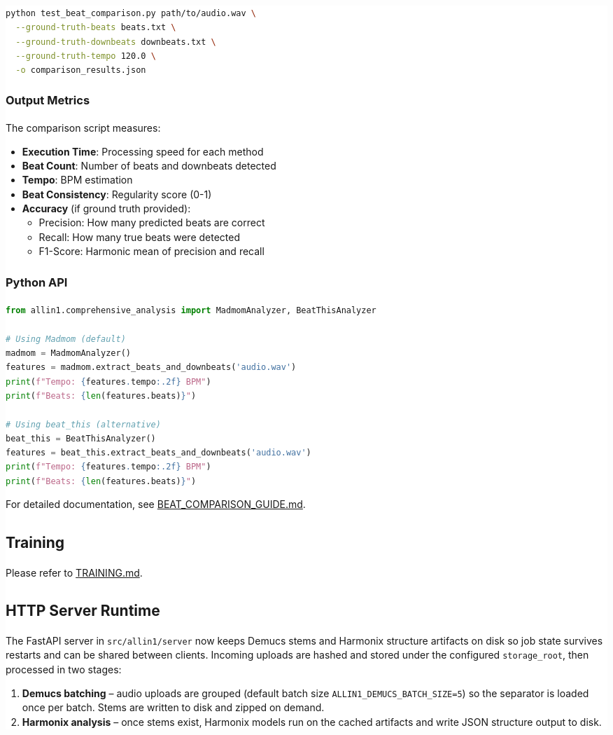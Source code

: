 ```bash
python test_beat_comparison.py path/to/audio.wav \
  --ground-truth-beats beats.txt \
  --ground-truth-downbeats downbeats.txt \
  --ground-truth-tempo 120.0 \
  -o comparison_results.json
```

### Output Metrics

The comparison script measures:
- **Execution Time**: Processing speed for each method
- **Beat Count**: Number of beats and downbeats detected
- **Tempo**: BPM estimation
- **Beat Consistency**: Regularity score (0-1)
- **Accuracy** (if ground truth provided):
  - Precision: How many predicted beats are correct
  - Recall: How many true beats were detected
  - F1-Score: Harmonic mean of precision and recall

### Python API

```python
from allin1.comprehensive_analysis import MadmomAnalyzer, BeatThisAnalyzer

# Using Madmom (default)
madmom = MadmomAnalyzer()
features = madmom.extract_beats_and_downbeats('audio.wav')
print(f"Tempo: {features.tempo:.2f} BPM")
print(f"Beats: {len(features.beats)}")

# Using beat_this (alternative)
beat_this = BeatThisAnalyzer()
features = beat_this.extract_beats_and_downbeats('audio.wav')
print(f"Tempo: {features.tempo:.2f} BPM")
print(f"Beats: {len(features.beats)}")
```

For detailed documentation, see [BEAT_COMPARISON_GUIDE.md](BEAT_COMPARISON_GUIDE.md).

## Training

Please refer to [TRAINING.md](TRAINING.md).

## HTTP Server Runtime

The FastAPI server in `src/allin1/server` now keeps Demucs stems and Harmonix structure artifacts on disk so job state survives restarts and can be shared between clients. Incoming uploads are hashed and stored under the configured `storage_root`, then processed in two stages:

1. **Demucs batching** – audio uploads are grouped (default batch size `ALLIN1_DEMUCS_BATCH_SIZE=5`) so the separator is loaded once per batch. Stems are written to disk and zipped on demand.
2. **Harmonix analysis** – once stems exist, Harmonix models run on the cached artifacts and write JSON structure output to disk.
